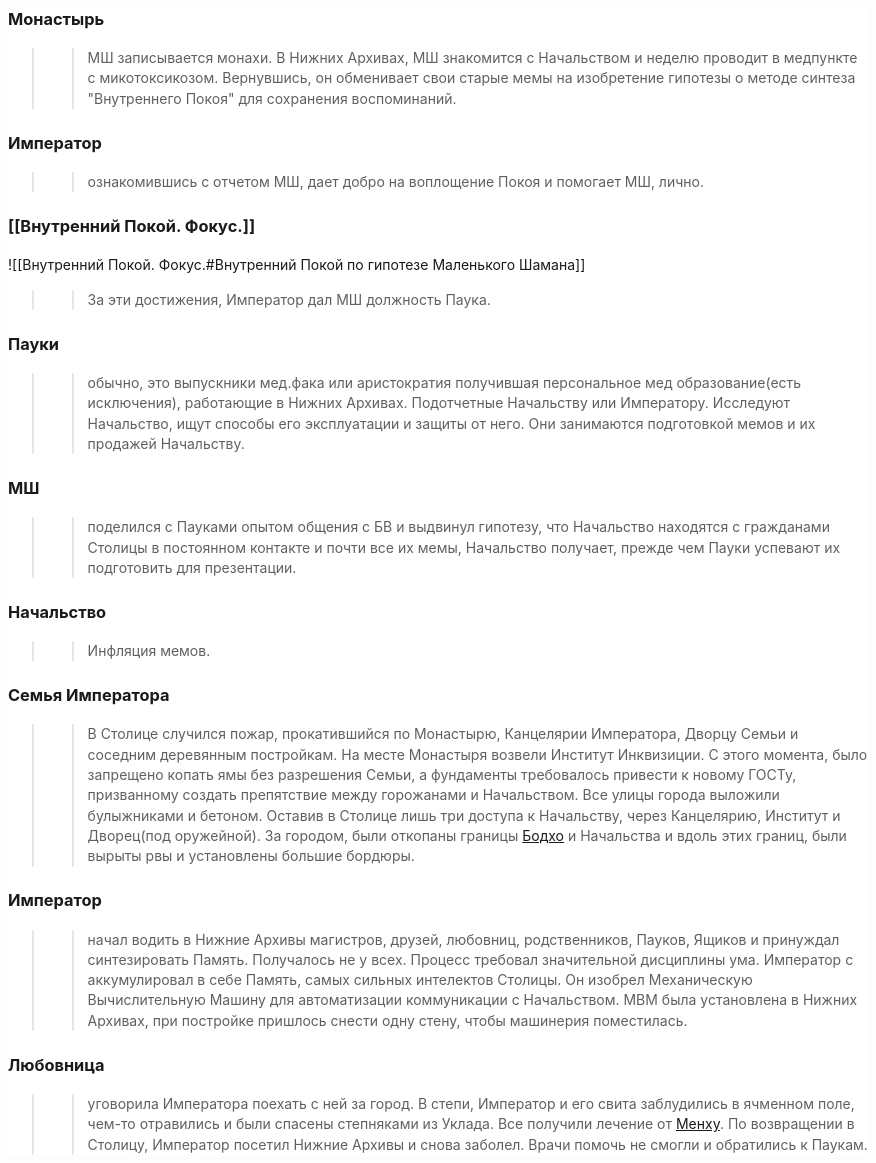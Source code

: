 ### Монастырь
>>МШ записывается  монахи. В Нижних Архивах, МШ знакомится с Начальством и неделю проводит в медпункте с микотоксикозом. Вернувшись, он обменивает свои старые мемы на изобретение гипотезы о методе синтеза "Внутреннего Покоя" для сохранения воспоминаний.

### Император
>>ознакомившись с отчетом МШ, дает добро на воплощение Покоя и помогает МШ, лично. 

### [[Внутренний Покой. Фокус.]]
![[Внутренний Покой. Фокус.#Внутренний Покой по гипотезе Маленького Шамана]]
>>За эти достижения, Император дал МШ должность Паука.

### Пауки
>>обычно, это выпускники мед.фака или аристократия получившая персональное мед образование(есть исключения), работающие в Нижних Архивах. Подотчетные Начальству или Императору. Исследуют Начальство, ищут способы его эксплуатации и защиты от него. Они занимаются подготовкой мемов и их продажей Начальству. 

### МШ
>>поделился с Пауками опытом общения с БВ и выдвинул гипотезу, что Начальство  находятся с гражданами Столицы в постоянном контакте и почти все их мемы, Начальство получает, прежде чем Пауки успевают их подготовить для презентации.

### Начальство
>>Инфляция мемов.

### Семья Императора
>>В Столице случился пожар, прокатившийся по Монастырю, Канцелярии Императора, Дворцу Семьи и соседним деревянным постройкам. На месте Монастыря возвели Институт Инквизиции. 
>>С этого момента, было запрещено копать ямы без разрешения Семьи, а фундаменты требовалось привести к новому ГОСТу, призванному создать препятствие между горожанами и Начальством. Все улицы города выложили булыжниками и бетоном. Оставив в Столице лишь три доступа к Начальству, через Канцелярию, Институт и Дворец(под оружейной). 
>>За городом, были откопаны границы [Бодхо](https://pathologic.fandom.com/ru/wiki/%D0%A3%D0%BA%D0%BB%D0%B0%D0%B4#%D0%91%D0%BE%D0%B4%D1%85%D0%BE) и Начальства и вдоль этих границ, были вырыты рвы и установлены большие бордюры.

### Император
>>начал водить в Нижние Архивы магистров, друзей, любовниц, родственников, Пауков, Ящиков и принуждал синтезировать Память. Получалось не у всех. Процесс требовал значительной дисциплины ума.
>>Император с аккумулировал в себе Память, самых сильных интелектов Столицы.
>>Он изобрел Механическую Вычислительную Машину для автоматизации коммуникации с Начальством. МВМ была установлена в Нижних Архивах, при постройке пришлось снести одну стену, чтобы машинерия поместилась.

### Любовница
>>уговорила Императора поехать с ней за город. В степи, Император и его свита заблудились в ячменном поле, чем-то отравились и были спасены степняками из Уклада. Все получили лечение от [Менху](https://pathologic.fandom.com/ru/wiki/%D0%A3%D0%BA%D0%BB%D0%B0%D0%B4#%D0%9C%D0%B5%D0%BD%D1%85%D1%83). По возвращении в Столицу, Император посетил Нижние Архивы и снова заболел. Врачи помочь не смогли и обратились к Паукам.
